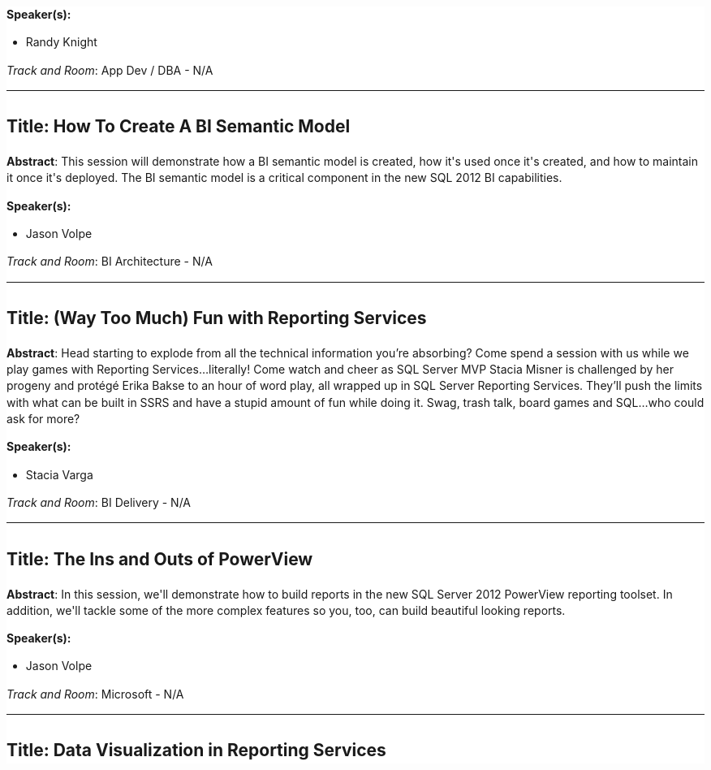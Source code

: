**Speaker(s):**
- Randy Knight
 
*Track and Room*: App Dev / DBA - N/A
 
----------------------------------------------------------------------------------- 
 
 
## Title: How To Create A BI Semantic Model
 
**Abstract**:
This session will demonstrate how a BI semantic model is created, how it's used once it's created, and how to maintain it once it's deployed.  The BI semantic model is a critical component in the new SQL 2012 BI capabilities.
 
**Speaker(s):**
- Jason Volpe
 
*Track and Room*: BI Architecture - N/A
 
----------------------------------------------------------------------------------- 
 
 
## Title: (Way Too Much) Fun with Reporting Services 
 
**Abstract**:
Head starting to explode from all the technical information you’re absorbing?  Come spend a session with us while we play games with Reporting Services…literally!  Come watch and cheer as SQL Server MVP Stacia Misner is challenged by her progeny and protégé Erika Bakse to an hour of word play, all wrapped up in SQL Server Reporting Services.  They’ll push the limits with what can be built in SSRS and have a stupid amount of fun while doing it.  Swag, trash talk, board games and SQL…who could ask for more?
 
**Speaker(s):**
- Stacia Varga
 
*Track and Room*: BI Delivery - N/A
 
----------------------------------------------------------------------------------- 
 
 
## Title: The Ins and Outs of PowerView
 
**Abstract**:
In this session, we'll demonstrate how to build reports in the new SQL Server 2012 PowerView reporting toolset.  In addition, we'll tackle some of the more complex features so you, too, can build beautiful looking reports.
 
**Speaker(s):**
- Jason Volpe
 
*Track and Room*: Microsoft - N/A
 
----------------------------------------------------------------------------------- 
 
 
## Title: Data Visualization in Reporting Services
 